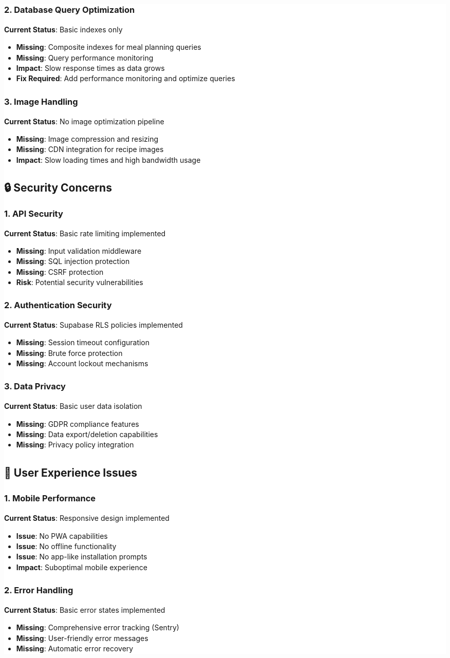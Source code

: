 ### 2. **Database Query Optimization**
**Current Status**: Basic indexes only
- **Missing**: Composite indexes for meal planning queries
- **Missing**: Query performance monitoring
- **Impact**: Slow response times as data grows
- **Fix Required**: Add performance monitoring and optimize queries

### 3. **Image Handling**
**Current Status**: No image optimization pipeline
- **Missing**: Image compression and resizing
- **Missing**: CDN integration for recipe images
- **Impact**: Slow loading times and high bandwidth usage

## 🔒 Security Concerns

### 1. **API Security**
**Current Status**: Basic rate limiting implemented
- **Missing**: Input validation middleware
- **Missing**: SQL injection protection
- **Missing**: CSRF protection
- **Risk**: Potential security vulnerabilities

### 2. **Authentication Security**
**Current Status**: Supabase RLS policies implemented
- **Missing**: Session timeout configuration
- **Missing**: Brute force protection
- **Missing**: Account lockout mechanisms

### 3. **Data Privacy**
**Current Status**: Basic user data isolation
- **Missing**: GDPR compliance features
- **Missing**: Data export/deletion capabilities
- **Missing**: Privacy policy integration

## 📱 User Experience Issues

### 1. **Mobile Performance**
**Current Status**: Responsive design implemented
- **Issue**: No PWA capabilities
- **Issue**: No offline functionality
- **Issue**: No app-like installation prompts
- **Impact**: Suboptimal mobile experience

### 2. **Error Handling**
**Current Status**: Basic error states implemented
- **Missing**: Comprehensive error tracking (Sentry)
- **Missing**: User-friendly error messages
- **Missing**: Automatic error recovery
